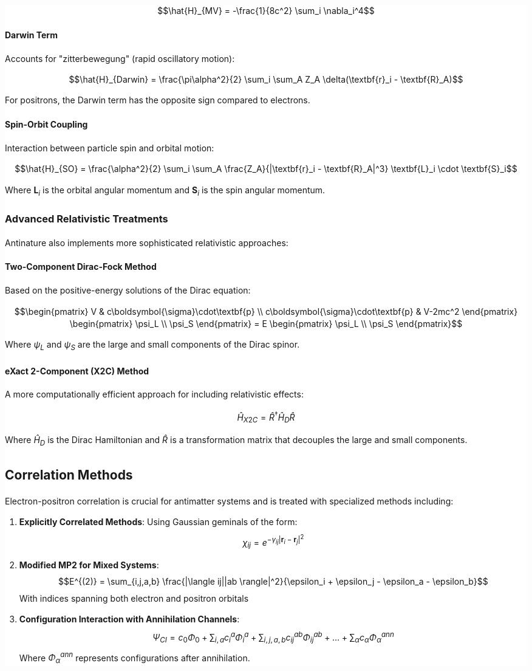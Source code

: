 $$\hat{H}_{MV} = -\frac{1}{8c^2} \sum_i \nabla_i^4$$

#### Darwin Term

Accounts for "zitterbewegung" (rapid oscillatory motion):

$$\hat{H}_{Darwin} = \frac{\pi\alpha^2}{2} \sum_i \sum_A Z_A \delta(\textbf{r}_i - \textbf{R}_A)$$

For positrons, the Darwin term has the opposite sign compared to electrons.

#### Spin-Orbit Coupling

Interaction between particle spin and orbital motion:

$$\hat{H}_{SO} = \frac{\alpha^2}{2} \sum_i \sum_A \frac{Z_A}{|\textbf{r}_i - \textbf{R}_A|^3} \textbf{L}_i \cdot \textbf{S}_i$$

Where $\textbf{L}_i$ is the orbital angular momentum and $\textbf{S}_i$ is the spin angular momentum.

### Advanced Relativistic Treatments

Antinature also implements more sophisticated relativistic approaches:

#### Two-Component Dirac-Fock Method

Based on the positive-energy solutions of the Dirac equation:

$$\begin{pmatrix} V & c\boldsymbol{\sigma}\cdot\textbf{p} \\ c\boldsymbol{\sigma}\cdot\textbf{p} & V-2mc^2 \end{pmatrix} \begin{pmatrix} \psi_L \\ \psi_S \end{pmatrix} = E \begin{pmatrix} \psi_L \\ \psi_S \end{pmatrix}$$

Where $\psi_L$ and $\psi_S$ are the large and small components of the Dirac spinor.

#### eXact 2-Component (X2C) Method

A more computationally efficient approach for including relativistic effects:

$$\hat{H}_{X2C} = \hat{R}^{\dagger} \hat{H}_{D} \hat{R}$$

Where $\hat{H}_{D}$ is the Dirac Hamiltonian and $\hat{R}$ is a transformation matrix that decouples the large and small components.

## Correlation Methods

Electron-positron correlation is crucial for antimatter systems and is treated with specialized methods including:

1. **Explicitly Correlated Methods**: Using Gaussian geminals of the form:
   $$\chi_{ij} = e^{-\gamma_{ij}|\textbf{r}_i-\textbf{r}_j|^2}$$

2. **Modified MP2 for Mixed Systems**:
   $$E^{(2)} = \sum_{i,j,a,b} \frac{|\langle ij||ab \rangle|^2}{\epsilon_i + \epsilon_j - \epsilon_a - \epsilon_b}$$
   With indices spanning both electron and positron orbitals

3. **Configuration Interaction with Annihilation Channels**:
   $$\Psi_{CI} = c_0\Phi_0 + \sum_{i,a} c_i^a \Phi_i^a + \sum_{i,j,a,b} c_{ij}^{ab} \Phi_{ij}^{ab} + \ldots + \sum_{\alpha} c_{\alpha} \Phi_{\alpha}^{ann}$$
   Where $\Phi_{\alpha}^{ann}$ represents configurations after annihilation.
